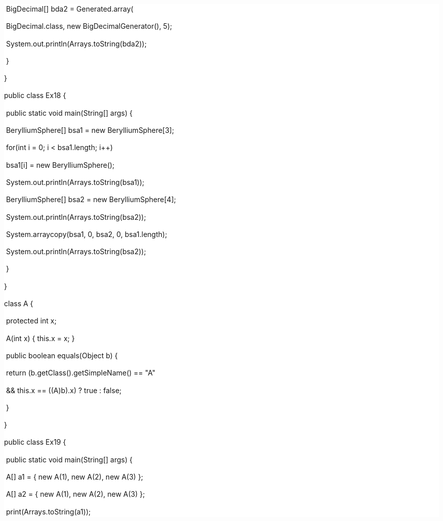​              BigDecimal[] bda2 = Generated.array(

​                     BigDecimal.class, new BigDecimalGenerator(), 5);

​              System.out.println(Arrays.toString(bda2));

​       }

}

 

 

public class Ex18 {

​       public static void main(String[] args) {

​              BerylliumSphere[] bsa1 = new BerylliumSphere[3];

​              for(int i = 0; i < bsa1.length; i++)

​                     bsa1[i] = new BerylliumSphere();

​                           System.out.println(Arrays.toString(bsa1));

​              BerylliumSphere[] bsa2 = new BerylliumSphere[4];

​              System.out.println(Arrays.toString(bsa2));

​              System.arraycopy(bsa1, 0, bsa2, 0, bsa1.length);

​              System.out.println(Arrays.toString(bsa2));

​                                 }

}

 

 

class A {

​       protected int x;

​       A(int x) { this.x = x; }

​       public boolean equals(Object b) {

​              return (b.getClass().getSimpleName() == "A" 

​                     && this.x == ((A)b).x) ? true : false;

​       }

}

 

public class Ex19 {

​       public static void main(String[] args) {

​              A[] a1 = { new A(1), new A(2), new A(3) };

​              A[] a2 = { new A(1), new A(2), new A(3) };

​              print(Arrays.toString(a1));
